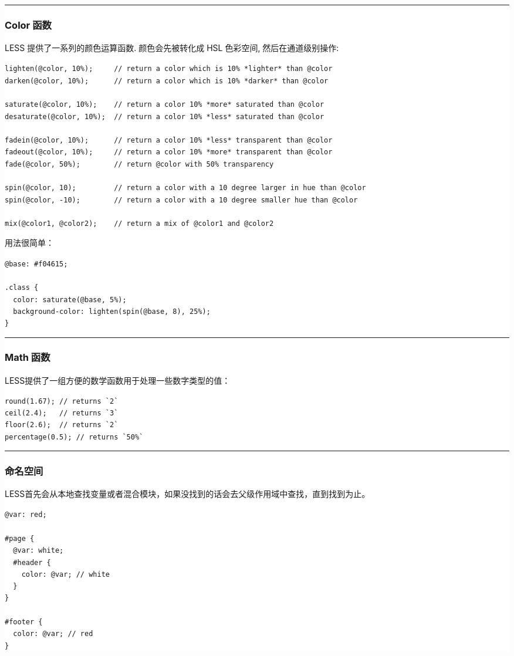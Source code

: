 ***

### Color 函数

LESS 提供了一系列的颜色运算函数. 颜色会先被转化成 HSL 色彩空间, 然后在通道级别操作:

~~~less
lighten(@color, 10%);     // return a color which is 10% *lighter* than @color
darken(@color, 10%);      // return a color which is 10% *darker* than @color

saturate(@color, 10%);    // return a color 10% *more* saturated than @color
desaturate(@color, 10%);  // return a color 10% *less* saturated than @color

fadein(@color, 10%);      // return a color 10% *less* transparent than @color
fadeout(@color, 10%);     // return a color 10% *more* transparent than @color
fade(@color, 50%);        // return @color with 50% transparency

spin(@color, 10);         // return a color with a 10 degree larger in hue than @color
spin(@color, -10);        // return a color with a 10 degree smaller hue than @color

mix(@color1, @color2);    // return a mix of @color1 and @color2
~~~

用法很简单：

~~~less
@base: #f04615;

.class {
  color: saturate(@base, 5%);
  background-color: lighten(spin(@base, 8), 25%);
}
~~~

***

### Math 函数

LESS提供了一组方便的数学函数用于处理一些数字类型的值：

~~~less
round(1.67); // returns `2`
ceil(2.4);   // returns `3`
floor(2.6);  // returns `2`
percentage(0.5); // returns `50%`
~~~

***

### 命名空间

LESS首先会从本地查找变量或者混合模块，如果没找到的话会去父级作用域中查找，直到找到为止。

~~~less
@var: red;

#page {
  @var: white;
  #header {
    color: @var; // white
  }
}

#footer {
  color: @var; // red  
}
~~~
